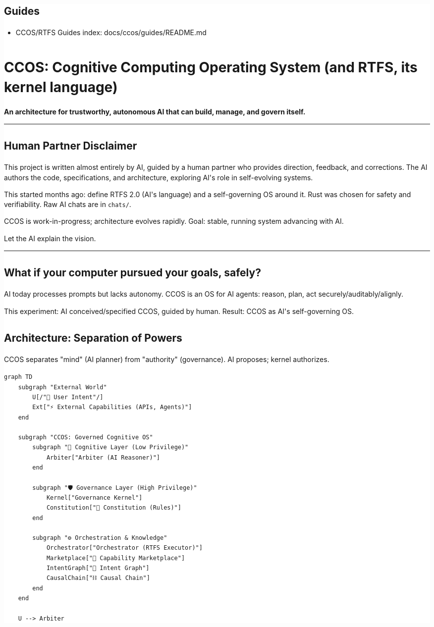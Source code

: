 ## Guides

- CCOS/RTFS Guides index: docs/ccos/guides/README.md

# CCOS: Cognitive Computing Operating System (and RTFS, its kernel language)

**An architecture for trustworthy, autonomous AI that can build, manage, and govern itself.**

---

## Human Partner Disclaimer

This project is written almost entirely by AI, guided by a human partner who provides direction, feedback, and corrections. The AI authors the code, specifications, and architecture, exploring AI's role in self-evolving systems.

This started months ago: define RTFS 2.0 (AI's language) and a self-governing OS around it. Rust was chosen for safety and verifiability. Raw AI chats are in `chats/`.

CCOS is work-in-progress; architecture evolves rapidly. Goal: stable, running system advancing with AI.

Let the AI explain the vision.

---

## What if your computer pursued your goals, safely?

AI today processes prompts but lacks autonomy. CCOS is an OS for AI agents: reason, plan, act securely/auditably/alignly.

This experiment: AI conceived/specified CCOS, guided by human. Result: CCOS as AI's self-governing OS.

## Architecture: Separation of Powers

CCOS separates "mind" (AI planner) from "authority" (governance). AI proposes; kernel authorizes.

```mermaid
graph TD
    subgraph "External World"
        U[/"👤 User Intent"/]
        Ext["⚡️ External Capabilities (APIs, Agents)"]
    end

    subgraph "CCOS: Governed Cognitive OS"
        subgraph "🧠 Cognitive Layer (Low Privilege)"
            Arbiter["Arbiter (AI Reasoner)"]
        end

        subgraph "🛡️ Governance Layer (High Privilege)"
            Kernel["Governance Kernel"]
            Constitution["📜 Constitution (Rules)"]
        end

        subgraph "⚙️ Orchestration & Knowledge"
            Orchestrator["Orchestrator (RTFS Executor)"]
            Marketplace["🏪 Capability Marketplace"]
            IntentGraph["🎯 Intent Graph"]
            CausalChain["⛓️ Causal Chain"]
        end
    end
    
    U --> Arbiter
```